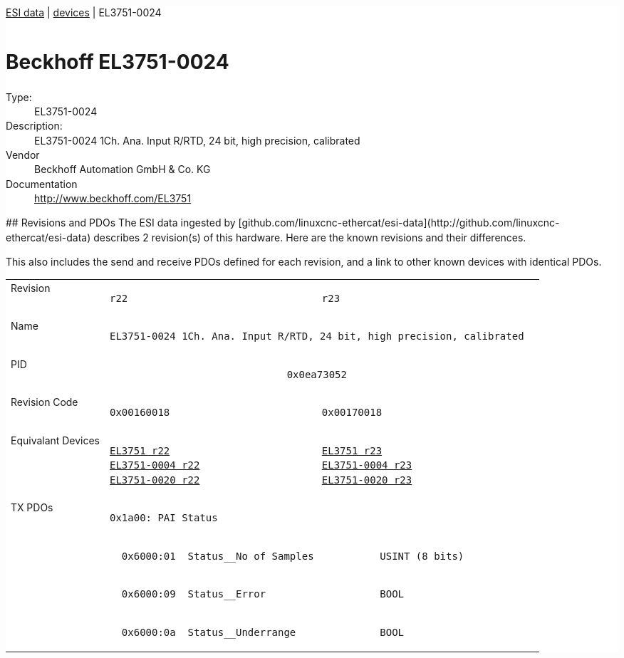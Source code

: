 <div class="nav"><a href="/esi-data">ESI data</a> | <a href="/esi-data/devices">devices</a> | EL3751-0024</div>

#  Beckhoff EL3751-0024

<dl>
  <dt>Type:</dt><dd>EL3751-0024</dd>
  <dt>Description:</dt><dd>EL3751-0024 1Ch. Ana. Input R/RTD, 24 bit, high precision, calibrated</dd>
  <dt>Vendor</dt><dd>Beckhoff Automation GmbH & Co. KG</dd>
  <dt>Documentation</dt><dd><a href="http://www.beckhoff.com/EL3751">http://www.beckhoff.com/EL3751</a></dd>
</dl>
## Revisions and PDOs
The ESI data ingested by [github.com/linuxcnc-ethercat/esi-data](http://github.com/linuxcnc-ethercat/esi-data) describes 2 revision(s) of this hardware.  Here are the known revisions and their differences.

This also includes the send and receive PDOs defined for each revision, and a link to other known devices with identical PDOs.

<table>
<tr >
<td class="first">Revision</td>
<td ><pre>r22</pre></td>
<td ><pre>r23</pre></td>
</tr>
<tr >
<td class="first">Name</td>
<td  colspan=2 align="center"><pre>EL3751-0024 1Ch. Ana. Input R/RTD, 24 bit, high precision, calibrated</pre></td>
</tr>
<tr >
<td class="first">PID</td>
<td  colspan=2 align="center"><pre>0x0ea73052</pre></td>
</tr>
<tr >
<td class="first">Revision Code</td>
<td ><pre>0x00160018</pre></td>
<td ><pre>0x00170018</pre></td>
</tr>
<tr >
<td class="first">Equivalant Devices</td>
<td ><pre><a href="EL3751">EL3751 r22</a><br/><a href="EL3751-0004">EL3751-0004 r22</a><br/><a href="EL3751-0020">EL3751-0020 r22</a></pre></td>
<td ><pre><a href="EL3751">EL3751 r23</a><br/><a href="EL3751-0004">EL3751-0004 r23</a><br/><a href="EL3751-0020">EL3751-0020 r23</a></pre></td>
</tr>
<tr class="txpdo pdosection">
<td class="first" rowspan=301 valign=top>TX PDOs</td>
<td colspan=2 align="left"><pre>0x1a00: PAI Status</pre></td>
<td></td>
</tr>
<tr class="txpdo">
<td  colspan=2 align="left"><pre>  0x6000:01  Status__No of Samples           USINT (8 bits)</pre></td>
</tr>
<tr class="txpdo">
<td  colspan=2 align="left"><pre>  0x6000:09  Status__Error                   BOOL</pre></td>
</tr>
<tr class="txpdo">
<td  colspan=2 align="left"><pre>  0x6000:0a  Status__Underrange              BOOL</pre></td>
</tr>
<tr class="txpdo">
